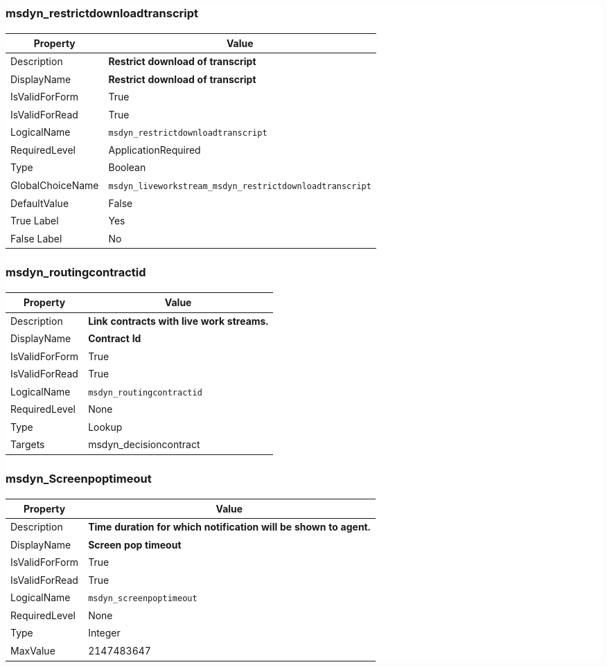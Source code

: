### <a name="BKMK_msdyn_restrictdownloadtranscript"></a> msdyn_restrictdownloadtranscript

|Property|Value|
|---|---|
|Description|**Restrict download of transcript**|
|DisplayName|**Restrict download of transcript**|
|IsValidForForm|True|
|IsValidForRead|True|
|LogicalName|`msdyn_restrictdownloadtranscript`|
|RequiredLevel|ApplicationRequired|
|Type|Boolean|
|GlobalChoiceName|`msdyn_liveworkstream_msdyn_restrictdownloadtranscript`|
|DefaultValue|False|
|True Label|Yes|
|False Label|No|

### <a name="BKMK_msdyn_routingcontractid"></a> msdyn_routingcontractid

|Property|Value|
|---|---|
|Description|**Link contracts with live work streams.**|
|DisplayName|**Contract Id**|
|IsValidForForm|True|
|IsValidForRead|True|
|LogicalName|`msdyn_routingcontractid`|
|RequiredLevel|None|
|Type|Lookup|
|Targets|msdyn_decisioncontract|

### <a name="BKMK_msdyn_Screenpoptimeout"></a> msdyn_Screenpoptimeout

|Property|Value|
|---|---|
|Description|**Time duration for which notification will be shown to agent.**|
|DisplayName|**Screen pop timeout**|
|IsValidForForm|True|
|IsValidForRead|True|
|LogicalName|`msdyn_screenpoptimeout`|
|RequiredLevel|None|
|Type|Integer|
|MaxValue|2147483647|